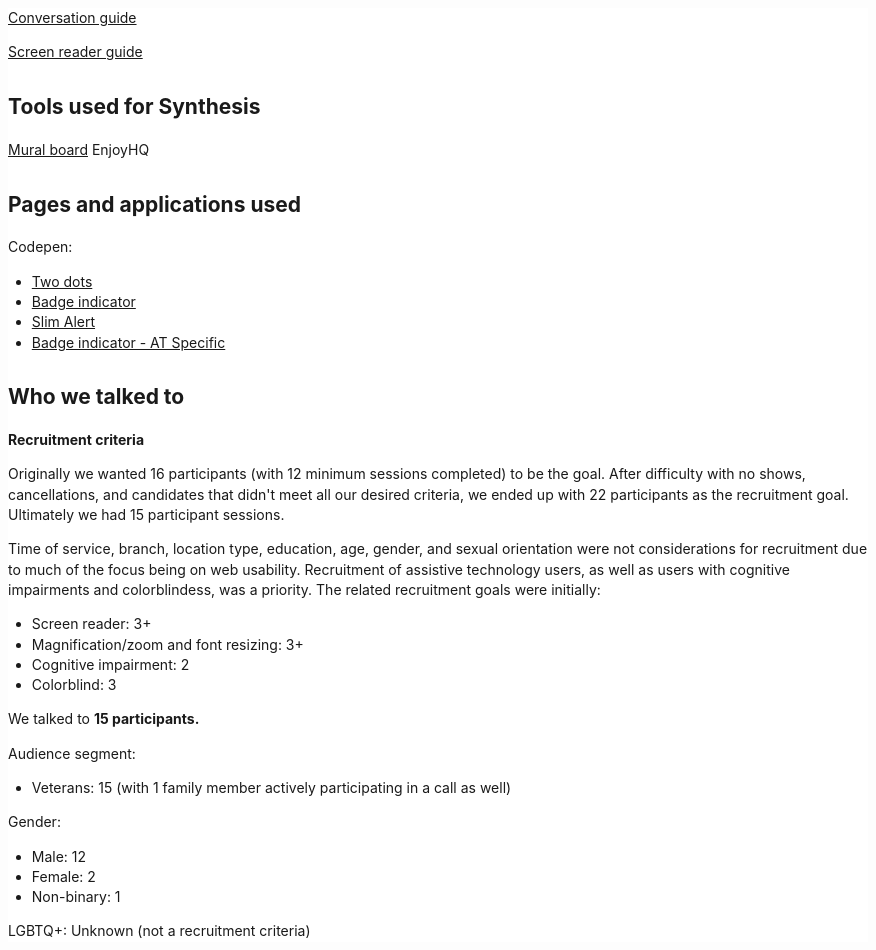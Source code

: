 [Conversation guide](https://github.com/department-of-veterans-affairs/va.gov-team/blob/master/products/identity-personalization/onsite-notifications/dot-indicator/research/2024-03%20Dot%20Indicator%20and%20Slim%20Alert%20Usability%20Study/dot-indicator-convo-guide.md)

[Screen reader guide](https://github.com/department-of-veterans-affairs/va.gov-team/blob/master/products/identity-personalization/onsite-notifications/dot-indicator/research/2024-03%20Dot%20Indicator%20and%20Slim%20Alert%20Usability%20Study/dot-indicator-convo-guide-for-screen-readers.md)


## Tools used for Synthesis

[Mural board](https://app.mural.co/t/departmentofveteransaffairs9999/m/departmentofveteransaffairs9999/1709061562188/1dfb9cdf6dbb59004be7cfff6714b3c704d7fa37?sender=u32ca7987ad64375cb5bb9275)
EnjoyHQ

## Pages and applications used
Codepen:
- [Two dots](https://bit.ly/3TsleZe)
- [Badge indicator](https://bit.ly/4anyJ2j)
- [Slim Alert](https://bit.ly/4a6B7dk)
- [Badge indicator - AT Specific](https://bit.ly/3wMJtbU)

## Who we talked to 

**Recruitment criteria**

Originally we wanted 16 participants (with 12 minimum sessions completed) to be the goal. After difficulty with no shows, cancellations, and candidates that didn't meet all our desired criteria, we ended up with 22 participants as the recruitment goal. Ultimately we had 15 participant sessions. 

Time of service, branch, location type, education, age, gender, and sexual orientation were not considerations for recruitment due to much of the focus being on web usability. Recruitment of assistive technology users, as well as users with cognitive impairments and colorblindess, was a priority. The related recruitment goals were initially: 
- Screen reader: 3+
- Magnification/zoom and font resizing: 3+
- Cognitive impairment: 2
- Colorblind: 3


We talked to **15 participants.**

Audience segment:
* Veterans: 15 (with 1 family member actively participating in a call as well)


Gender:
* Male: 12
* Female: 2
* Non-binary: 1 


LGBTQ+:
Unknown (not a recruitment criteria)
